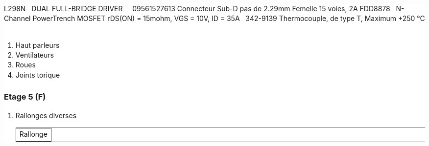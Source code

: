 
<tr>
<td class="org-left">L298N</td>
<td class="org-right">&#xa0;</td>
<td class="org-left">DUAL FULL-BRIDGE DRIVER</td>
<td class="org-left">&#xa0;</td>
</tr>


<tr>
<td class="org-left">&#xa0;</td>
<td class="org-right">09561527613</td>
<td class="org-left">Connecteur Sub-D</td>
<td class="org-left">pas de 2.29mm Femelle 15 voies, 2A</td>
</tr>


<tr>
<td class="org-left">FDD8878</td>
<td class="org-right">&#xa0;</td>
<td class="org-left">N-Channel PowerTrench MOSFET</td>
<td class="org-left">rDS(ON) = 15mohm, VGS = 10V, ID = 35A</td>
</tr>


<tr>
<td class="org-left">&#xa0;</td>
<td class="org-right">342-9139</td>
<td class="org-left">Thermocouple, de type T, Maximum +250 °C</td>
<td class="org-left">&#xa0;</td>
</tr>
</tbody>
</table>

1.  Haut parleurs
2.  Ventilateurs
3.  Roues
4.  Joints torique


<a id="org1c4a2a8"></a>

### Etage 5 (F)

1.  Rallonges diverses
    
    <table border="2" cellspacing="0" cellpadding="6" rules="groups" frame="hsides">
    
    
    <colgroup>
    <col  class="org-left" />
    </colgroup>
    <tbody>
    <tr>
    <td class="org-left">Rallonge</td>
    </tr>
    
    